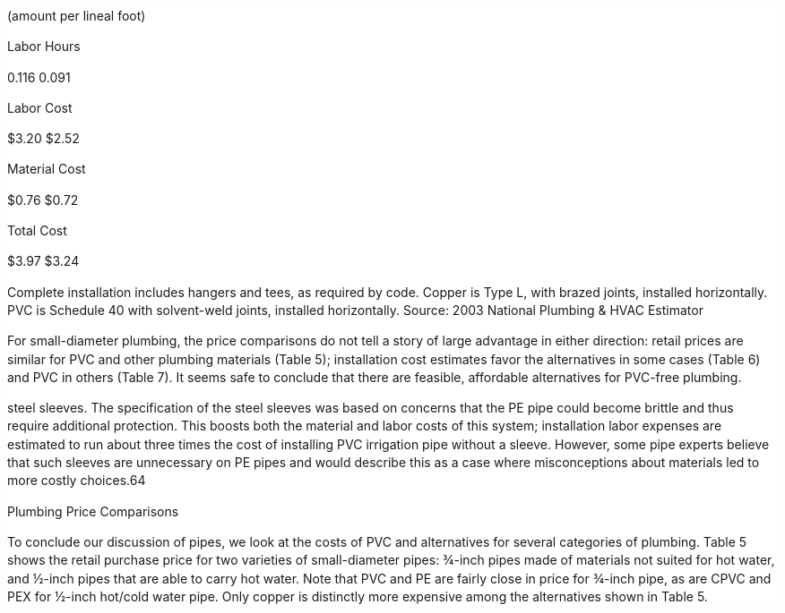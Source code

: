 (amount per lineal foot)

Labor
Hours

0.116
0.091

Labor
Cost

$3.20
$2.52

Material
Cost

$0.76
$0.72

Total
Cost

$3.97
$3.24

Complete installation includes hangers and tees, as required by code.
Copper is Type L, with brazed joints, installed horizontally.
PVC is Schedule 40 with solvent-weld joints, installed horizontally.
Source: 2003 National Plumbing & HVAC Estimator

For small-diameter plumbing, the price comparisons
do not tell a story of large advantage in either
direction: retail prices are similar for PVC and other
plumbing materials (Table 5); installation cost
estimates favor the alternatives in some cases (Table
6) and PVC in others (Table 7). It seems safe to
conclude that there are feasible, affordable
alternatives for PVC-free plumbing.

steel sleeves. The specification of the steel sleeves
was based on concerns that the PE pipe could
become brittle and thus require additional
protection. This boosts both the material and labor
costs of this system; installation labor expenses are
estimated to run about three times the cost of
installing PVC irrigation pipe without a sleeve.
However, some pipe experts believe that such
sleeves are unnecessary on PE pipes and would
describe this as a case where misconceptions about
materials led to more costly choices.64

Plumbing Price Comparisons

To conclude our discussion of pipes, we look at the
costs of PVC and alternatives for several categories
of plumbing. Table 5 shows the retail purchase price
for two varieties of small-diameter pipes: ¾-inch
pipes made of materials not suited for hot water, and
½-inch pipes that are able to carry hot water. Note
that PVC and PE are fairly close in price for ¾-inch
pipe, as are CPVC and PEX for ½-inch hot/cold
water pipe. Only copper is distinctly more expensive
among the alternatives shown in Table 5.
